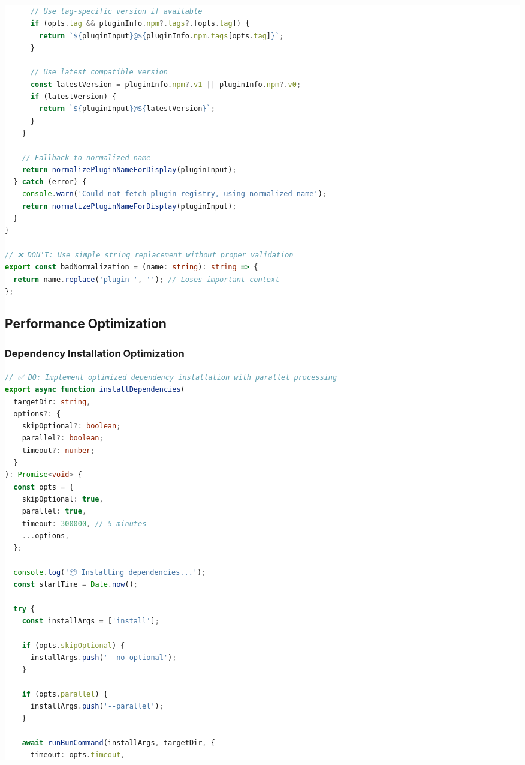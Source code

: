 ```typescript
      // Use tag-specific version if available
      if (opts.tag && pluginInfo.npm?.tags?.[opts.tag]) {
        return `${pluginInput}@${pluginInfo.npm.tags[opts.tag]}`;
      }

      // Use latest compatible version
      const latestVersion = pluginInfo.npm?.v1 || pluginInfo.npm?.v0;
      if (latestVersion) {
        return `${pluginInput}@${latestVersion}`;
      }
    }

    // Fallback to normalized name
    return normalizePluginNameForDisplay(pluginInput);
  } catch (error) {
    console.warn('Could not fetch plugin registry, using normalized name');
    return normalizePluginNameForDisplay(pluginInput);
  }
}

// ❌ DON'T: Use simple string replacement without proper validation
export const badNormalization = (name: string): string => {
  return name.replace('plugin-', ''); // Loses important context
};
```

## Performance Optimization

### Dependency Installation Optimization

```typescript
// ✅ DO: Implement optimized dependency installation with parallel processing
export async function installDependencies(
  targetDir: string,
  options?: {
    skipOptional?: boolean;
    parallel?: boolean;
    timeout?: number;
  }
): Promise<void> {
  const opts = {
    skipOptional: true,
    parallel: true,
    timeout: 300000, // 5 minutes
    ...options,
  };

  console.log('📦 Installing dependencies...');
  const startTime = Date.now();

  try {
    const installArgs = ['install'];

    if (opts.skipOptional) {
      installArgs.push('--no-optional');
    }

    if (opts.parallel) {
      installArgs.push('--parallel');
    }

    await runBunCommand(installArgs, targetDir, {
      timeout: opts.timeout,
```

  [key: string]: unknown;
  [key: string]: unknown;
  [key: string]: any;
